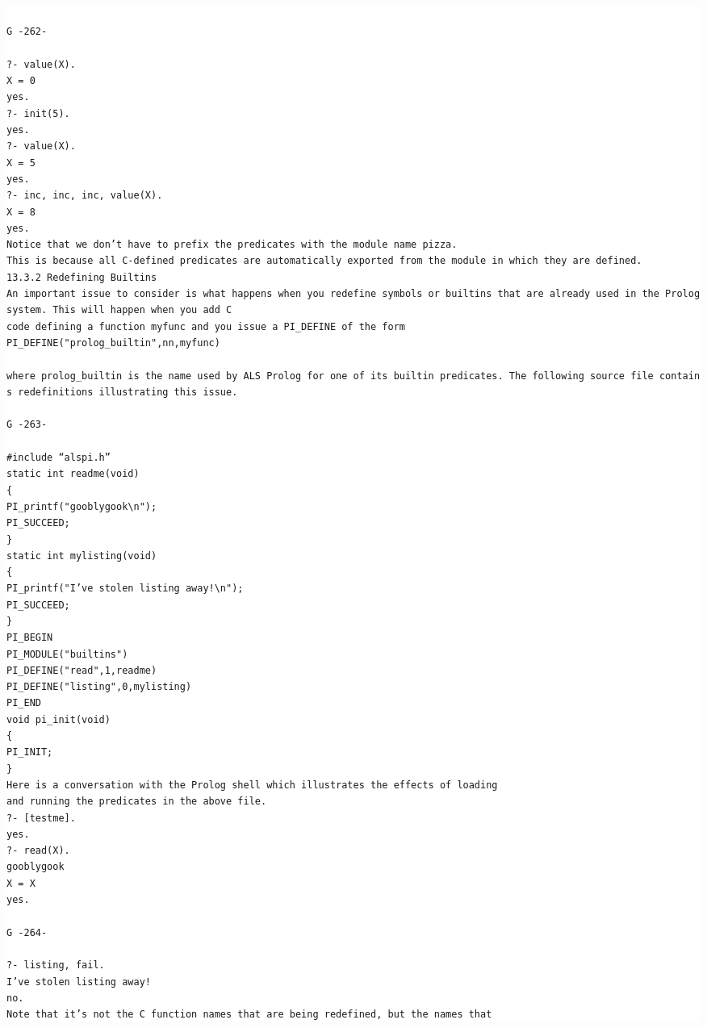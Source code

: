 ````

G -262-

?- value(X).
X = 0
yes.
?- init(5).
yes.
?- value(X).
X = 5
yes.
?- inc, inc, inc, value(X).
X = 8
yes.
Notice that we don’t have to prefix the predicates with the module name pizza.
This is because all C-defined predicates are automatically exported from the module in which they are defined.
13.3.2 Redefining Builtins
An important issue to consider is what happens when you redefine symbols or builtins that are already used in the Prolog system. This will happen when you add C
code defining a function myfunc and you issue a PI_DEFINE of the form
PI_DEFINE("prolog_builtin",nn,myfunc)

where prolog_builtin is the name used by ALS Prolog for one of its builtin predicates. The following source file contains redefinitions illustrating this issue.

G -263-

#include “alspi.h”
static int readme(void)
{
PI_printf("gooblygook\n");
PI_SUCCEED;
}
static int mylisting(void)
{
PI_printf("I’ve stolen listing away!\n");
PI_SUCCEED;
}
PI_BEGIN
PI_MODULE("builtins")
PI_DEFINE("read",1,readme)
PI_DEFINE("listing",0,mylisting)
PI_END
void pi_init(void)
{
PI_INIT;
}
Here is a conversation with the Prolog shell which illustrates the effects of loading
and running the predicates in the above file.
?- [testme].
yes.
?- read(X).
gooblygook
X = X
yes.

G -264-

?- listing, fail.
I’ve stolen listing away!
no.
Note that it’s not the C function names that are being redefined, but the names that
````
